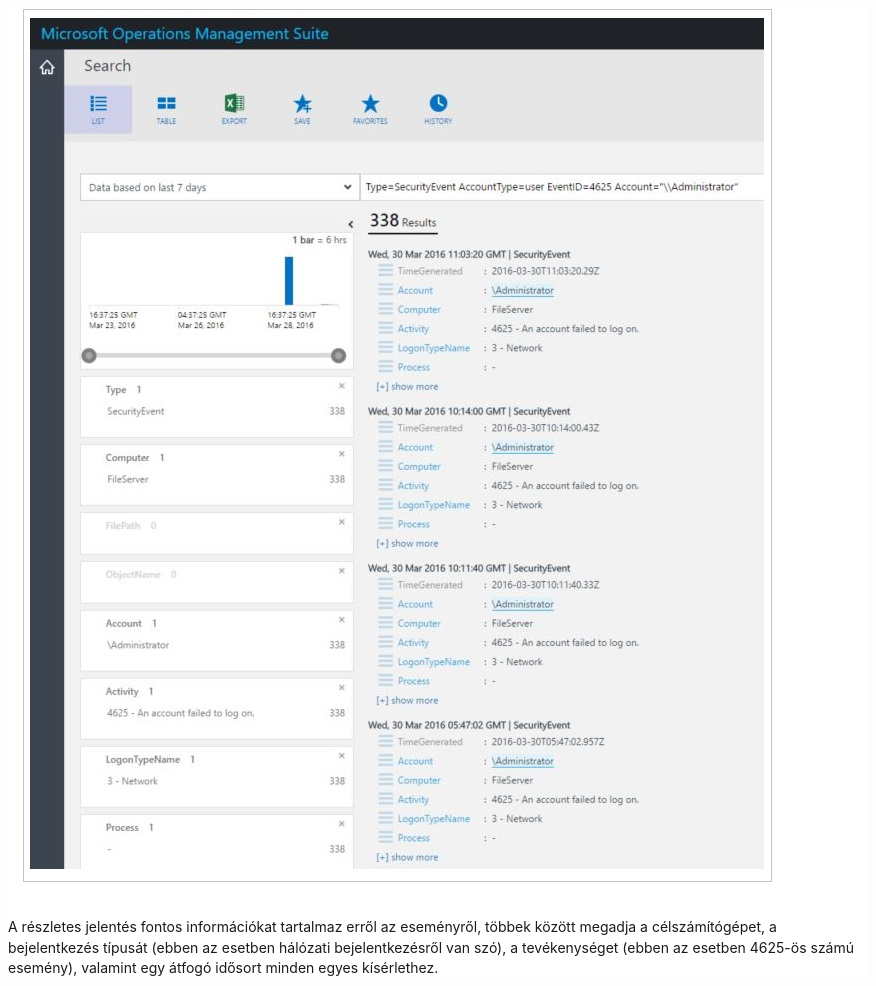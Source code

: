 ![keresési eredmények](./media/oms-security-getting-started/oms-getting-started-fig8.JPG)

A részletes jelentés fontos információkat tartalmaz erről az eseményről, többek között megadja a célszámítógépet, a bejelentkezés típusát (ebben az esetben hálózati bejelentkezésről van szó), a tevékenységet (ebben az esetben 4625-ös számú esemény), valamint egy átfogó idősort minden egyes kísérlethez. 
